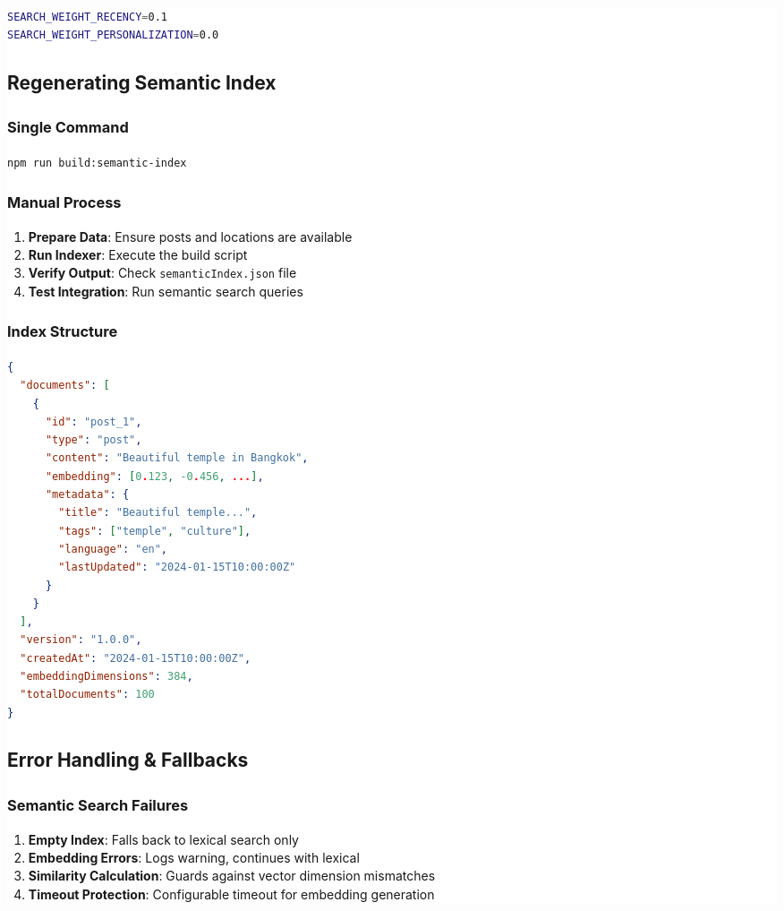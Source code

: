 ```bash
SEARCH_WEIGHT_RECENCY=0.1
SEARCH_WEIGHT_PERSONALIZATION=0.0
```

## Regenerating Semantic Index

### Single Command
```bash
npm run build:semantic-index
```

### Manual Process
1. **Prepare Data**: Ensure posts and locations are available
2. **Run Indexer**: Execute the build script
3. **Verify Output**: Check `semanticIndex.json` file
4. **Test Integration**: Run semantic search queries

### Index Structure
```json
{
  "documents": [
    {
      "id": "post_1",
      "type": "post",
      "content": "Beautiful temple in Bangkok",
      "embedding": [0.123, -0.456, ...],
      "metadata": {
        "title": "Beautiful temple...",
        "tags": ["temple", "culture"],
        "language": "en",
        "lastUpdated": "2024-01-15T10:00:00Z"
      }
    }
  ],
  "version": "1.0.0",
  "createdAt": "2024-01-15T10:00:00Z",
  "embeddingDimensions": 384,
  "totalDocuments": 100
}
```

## Error Handling & Fallbacks

### Semantic Search Failures
1. **Empty Index**: Falls back to lexical search only
2. **Embedding Errors**: Logs warning, continues with lexical
3. **Similarity Calculation**: Guards against vector dimension mismatches
4. **Timeout Protection**: Configurable timeout for embedding generation

